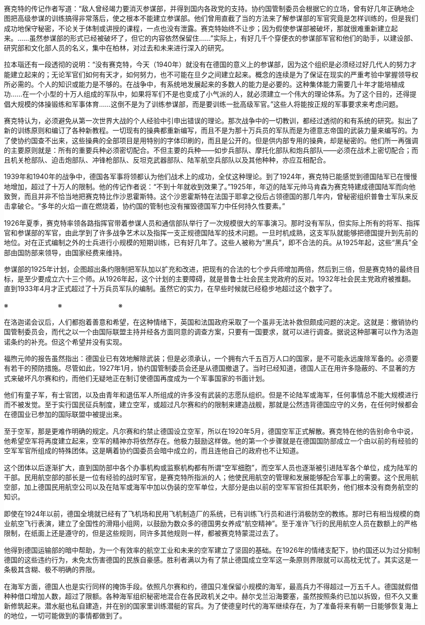 赛克特的传记作者写道：“敌人曾经竭力要消灭参谋部，并得到国内各政党的支持。协约国管制委员会根据它的立场，曾有好几年正确地企图把高级参谋的训练搞得非常落后，使之根本不能建立参谋部。他们曾用直截了当的方法来了解参谋部的军官究竟是怎样训练的，但是我们成功地保守秘密，不论关于体制或讲授的课程，一点也没有泄露。赛克特始终不让步；因为假使参谋部被破坏，那就很难重新建立起来。……虽然参谋部的形式已经被破坏了，但它的内容依然保留住……”实际上，有好几千个穿便衣的参谋部军官和他们的助手，以建设部、研究部和文化部人员的名义，集中在柏林，对过去和未来进行深入的研究。

拉本瑙还有一段透彻的说明：“没有赛克特，今天（1940年）就没有在德国的意义上的参谋部，因为这个组织是必须经过好几代人的努力才能建立起来的；无论军官们如何有天才，如何努力，也不可能在旦夕之间建立起来。概念的连续是为了保证在现实的严重考验中掌握领导权所必需的。个人的知识或能力是不够的。在战争中，有系统地发展起来的多数人的能力是必要的。这种集体能力需要几十年才能培植成功……在一个小型的十万人组成的军队中，如果将军们不是也变成了小气派的人，就必须建立一个伟大的理论体系。为了这个目的，还得提倡大规模的体操锻练和军事体育……这倒不是为了训练参谋部，而是要训练一批高级军官。”这些人将能按正规的军事要求来考虑问题。

赛克特认为，必须避免从第一次世界大战的个人经验中引申出错误的理论。那次战争中的一切教训，都经过透彻的和有系统的研究。拟出了新的训练原则和编订了各种新教程。一切现有的操典都重新编写，而且不是为那十万兵员的军队而是为德意志帝国的武装力量来编写的。为了使协约国查不出来，这些操典的全部项目是用特别的字体印刷的，而且是公开的。但是供内部专用的操典，却是秘密的。他们所一再强调的主要原则就是：所有的重要兵种必须密切配合。不但主要的兵种——如步兵部队、摩托化部队和炮兵部队——必须在战术上密切配合；而且机关枪部队、迫击炮部队、冲锋枪部队、反坦克武器部队、陆军航空兵部队以及其他种种，亦应互相配合。

1939年和1940年的战争中，德国各军事将领都认为他们战术上的成功，全仗这种理论。到了1924年，赛克特已能感觉到德国陆军已在慢慢地增加，超过了十万人的限制。他的传记作者说：“不到十年就收到效果了。”1925年，年迈的陆军元帅马肯森为赛克特建成德国陆军而向他致贺，而且并非不恰当地把赛克特比作沙恩霍斯特。这个沙恩霍斯特在法国于耶拿之役后占领德国的那几年内，曾秘密组织普鲁士军队来反击拿破仑。“多年的火焰一直在燃烧着，协约国的管制也没有摧毁德国军力中任何持久性要素。”

1926年夏季，赛克特率领各路指挥官带着参谋人员和通信部队举行了一次规模很大的军事演习。那时没有军队，但实际上所有的将军、指挥官和参谋部的军官，由此学到了许多战争艺术以及指挥一支正规德国陆军的技术问题。一旦时机成熟，这支军队就能够把德国提升到先前的地位。对在正式编制之外的士兵进行小规模的短期训练，已有好几年了。这些人被称为“黑兵”，即不合法的兵。从1925年起，这些“黑兵”全部由国防部来领导，由国家经费来维持。

参谋部的1925年计划，企图超出条约限制把军队加以扩充和改进，把现有的合法的七个步兵师增加两倍，然后到三倍，但是赛克特的最终目标，是至少要成立六十三个师。从1926年起，这个计划的主要障碍，就是普鲁士社会民主党政府的反对。1932年社会民主党政府被推翻。直到1933年4月才正式超过了十万兵员军队的编制。虽然它的实力，在早些时候就已经稳步地超过这个数字了。

※　　　　　　　 ※　　　　　　　　 ※

在洛迦诺会议后，人们都抱着善意和希望，在这种情绪下，英国和法国政府采取了一个虽非无法补救但颇成问题的决定。这就是：撤销协约国管制委员会，而代之以一个由国际联盟主持并经各方面同意的调查方案，只要有一国要求，就可以进行调查。据说这种部署可以作为洛迦诺条约的补充。但这个希望并没有实现。

福煦元帅的报告虽然指出：德国业已有效地解除武装；但是必须承认，一个拥有六千五百万人口的国家，是不可能永远废除军备的。必须要有若干的预防措施。尽管如此，1927年1月，协约国管制委员会还是从德国撤退了。当时已经知道，德国人正在用许多隐蔽的、不显著的方式来破坏凡尔赛和约，而他们无疑地正在制订使德国再度成为一个军事国家的书面计划。

他们有童子军，有士官团，以及由青年和退伍军人所组成的许多没有武装的志愿队组织。但是不论陆军或海军，任何事情总不能大规模进行而不被发觉。至于实行国民征兵制度，建立空军，或超过凡尔赛和约的限制来建造战舰，那就是公然违背德国应守的义务，在任何时候都会在德国业已参加的国际联盟中被提出来。

至于空军，那是更难作明确的规定。凡尔赛和约禁止德国设立空军，所以在1920年5月，德国空军正式解散。赛克特在他的告别命令中说，他希望空军将再度建立起来，空军的精神亦将依然存在。他极力鼓励这样做。他的第一个步骤就是在德国国防部成立一个由以前的有经验的空军军官所组成的特殊团体。这是瞒着协约国委员会暗中成立的，而且连他自己的政府也不让知道。

这个团体以后逐渐扩大，直到国防部中各个办事机构或监察机构都有所谓“空军细胞”，而空军人员也逐渐被引进陆军各个单位，成为陆军的干部。民用航空部的部长是一位有经验的战时军官，是赛克特所指派的人；他使民用航空的管理和发展能够配合军事上的需要。这个民用航空部，加上德国民用航空公司以及在陆军或海军中加以伪装的空军单位，大部分是由以前的空军军官担任其职务，他们根本没有商务航空的知识。

即使在1924年以前，德国全境就已经有了飞机场和民用飞机制造厂的系统，已有训练飞行员和进行消极防空的教练。那时已有相当规模的商业航空飞行表演，建立了全国性的滑翔小组网，以鼓励为数众多的德国男女养成“航空精神”。至于准许飞行的民用航空人员在数额上的严格限制，在纸面上还是遵守的，但是这些规则，同许多其他规则一样，都被赛克特蒙混过去了。

他得到德国运输部的暗中帮助，为一个有效率的航空工业和未来的空军建立了坚固的基础。在1926年的情绪支配下，协约国还以为过分抑制德国的这些违约行为，未免太伤害德国的民族自豪感。胜利者满以为有了禁止德国成立空军这一条原则界限就可以高枕无忧了。其实这是一条极其含糊、极不明确的界限。

在海军方面，德国人也是实行同样的掩饰手段。依照凡尔赛和约，德国只准保留小规模的海军，最高兵力不得超过一万五千人。德国就假借种种借口增加人数，超过了限额。各种海军组织秘密地混合在各民政机关之中。赫尔戈兰沿海要塞，虽然按照条约已加以拆毁，但不久又重新修筑起来。潜水艇也私自建造，并在别的国家里训练潜艇的官兵。为了使德皇时代的海军继续存在，为了准备将来有朝一日能够恢复海上的地位，一切可能做到的事情都做到了。

